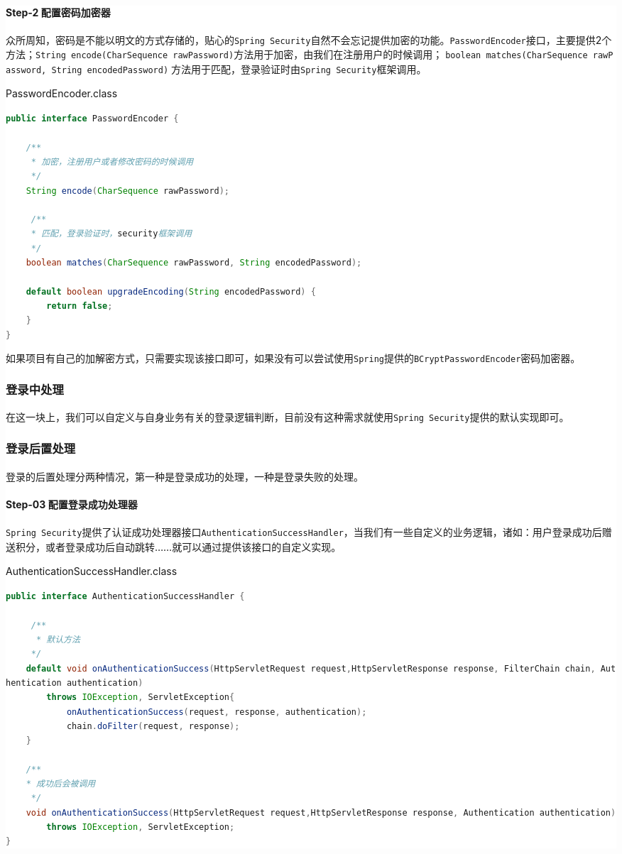 #### Step-2 配置密码加密器

众所周知，密码是不能以明文的方式存储的，贴心的```Spring Security```自然不会忘记提供加密的功能。```PasswordEncoder```接口，主要提供2个方法；```String encode(CharSequence rawPassword)```方法用于加密，由我们在注册用户的时候调用；
```boolean matches(CharSequence rawPassword, String encodedPassword)``` 方法用于匹配，登录验证时由```Spring Security```框架调用。

PasswordEncoder.class

```java
public interface PasswordEncoder {

    /**
     * 加密，注册用户或者修改密码的时候调用
     */
    String encode(CharSequence rawPassword);

     /**
     * 匹配，登录验证时，security框架调用
     */
    boolean matches(CharSequence rawPassword, String encodedPassword);

    default boolean upgradeEncoding(String encodedPassword) {
        return false;
    }
}
```

如果项目有自己的加解密方式，只需要实现该接口即可，如果没有可以尝试使用```Spring```提供的```BCryptPasswordEncoder```密码加密器。

### 登录中处理

在这一块上，我们可以自定义与自身业务有关的登录逻辑判断，目前没有这种需求就使用```Spring Security```提供的默认实现即可。

### 登录后置处理

登录的后置处理分两种情况，第一种是登录成功的处理，一种是登录失败的处理。

#### Step-03 配置登录成功处理器

```Spring Security```提供了认证成功处理器接口```AuthenticationSuccessHandler```，当我们有一些自定义的业务逻辑，诸如：用户登录成功后赠送积分，或者登录成功后自动跳转……就可以通过提供该接口的自定义实现。

AuthenticationSuccessHandler.class

```java
public interface AuthenticationSuccessHandler {

     /**
      * 默认方法
     */
    default void onAuthenticationSuccess(HttpServletRequest request,HttpServletResponse response, FilterChain chain, Authentication authentication)
        throws IOException, ServletException{
            onAuthenticationSuccess(request, response, authentication);
            chain.doFilter(request, response);
    }

    /**
    * 成功后会被调用
     */
    void onAuthenticationSuccess(HttpServletRequest request,HttpServletResponse response, Authentication authentication)
        throws IOException, ServletException;
}
```
